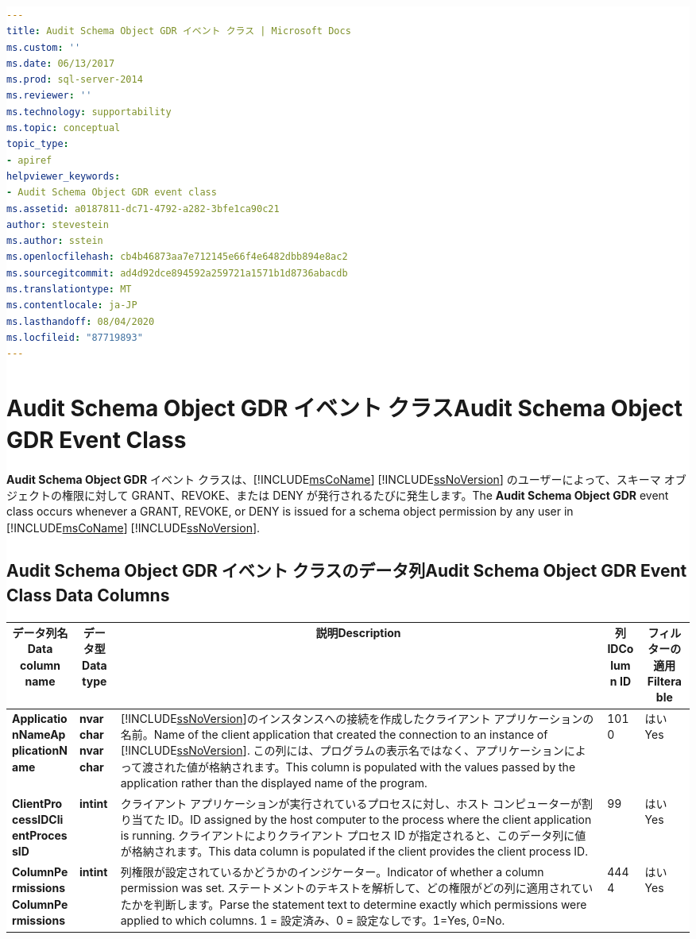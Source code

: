 ```yaml
---
title: Audit Schema Object GDR イベント クラス | Microsoft Docs
ms.custom: ''
ms.date: 06/13/2017
ms.prod: sql-server-2014
ms.reviewer: ''
ms.technology: supportability
ms.topic: conceptual
topic_type:
- apiref
helpviewer_keywords:
- Audit Schema Object GDR event class
ms.assetid: a0187811-dc71-4792-a282-3bfe1ca90c21
author: stevestein
ms.author: sstein
ms.openlocfilehash: cb4b46873aa7e712145e66f4e6482dbb894e8ac2
ms.sourcegitcommit: ad4d92dce894592a259721a1571b1d8736abacdb
ms.translationtype: MT
ms.contentlocale: ja-JP
ms.lasthandoff: 08/04/2020
ms.locfileid: "87719893"
---
```

# <a name="audit-schema-object-gdr-event-class"></a><span data-ttu-id="666d4-102">Audit Schema Object GDR イベント クラス</span><span class="sxs-lookup"><span data-stu-id="666d4-102">Audit Schema Object GDR Event Class</span></span>
  <span data-ttu-id="666d4-103">**Audit Schema Object GDR** イベント クラスは、[!INCLUDE[msCoName](../../includes/msconame-md.md)] [!INCLUDE[ssNoVersion](../../includes/ssnoversion-md.md)] のユーザーによって、スキーマ オブジェクトの権限に対して GRANT、REVOKE、または DENY が発行されるたびに発生します。</span><span class="sxs-lookup"><span data-stu-id="666d4-103">The **Audit Schema Object GDR** event class occurs whenever a GRANT, REVOKE, or DENY is issued for a schema object permission by any user in [!INCLUDE[msCoName](../../includes/msconame-md.md)] [!INCLUDE[ssNoVersion](../../includes/ssnoversion-md.md)].</span></span>  
  
## <a name="audit-schema-object-gdr-event-class-data-columns"></a><span data-ttu-id="666d4-104">Audit Schema Object GDR イベント クラスのデータ列</span><span class="sxs-lookup"><span data-stu-id="666d4-104">Audit Schema Object GDR Event Class Data Columns</span></span>  
  
|<span data-ttu-id="666d4-105">データ列名</span><span class="sxs-lookup"><span data-stu-id="666d4-105">Data column name</span></span>|<span data-ttu-id="666d4-106">データ型</span><span class="sxs-lookup"><span data-stu-id="666d4-106">Data type</span></span>|<span data-ttu-id="666d4-107">説明</span><span class="sxs-lookup"><span data-stu-id="666d4-107">Description</span></span>|<span data-ttu-id="666d4-108">列 ID</span><span class="sxs-lookup"><span data-stu-id="666d4-108">Column ID</span></span>|<span data-ttu-id="666d4-109">フィルターの適用</span><span class="sxs-lookup"><span data-stu-id="666d4-109">Filterable</span></span>|  
|----------------------|---------------|-----------------|---------------|----------------|  
|<span data-ttu-id="666d4-110">**ApplicationName**</span><span class="sxs-lookup"><span data-stu-id="666d4-110">**ApplicationName**</span></span>|<span data-ttu-id="666d4-111">**nvarchar**</span><span class="sxs-lookup"><span data-stu-id="666d4-111">**nvarchar**</span></span>|<span data-ttu-id="666d4-112">[!INCLUDE[ssNoVersion](../../includes/ssnoversion-md.md)]のインスタンスへの接続を作成したクライアント アプリケーションの名前。</span><span class="sxs-lookup"><span data-stu-id="666d4-112">Name of the client application that created the connection to an instance of [!INCLUDE[ssNoVersion](../../includes/ssnoversion-md.md)].</span></span> <span data-ttu-id="666d4-113">この列には、プログラムの表示名ではなく、アプリケーションによって渡された値が格納されます。</span><span class="sxs-lookup"><span data-stu-id="666d4-113">This column is populated with the values passed by the application rather than the displayed name of the program.</span></span>|<span data-ttu-id="666d4-114">10</span><span class="sxs-lookup"><span data-stu-id="666d4-114">10</span></span>|<span data-ttu-id="666d4-115">はい</span><span class="sxs-lookup"><span data-stu-id="666d4-115">Yes</span></span>|  
|<span data-ttu-id="666d4-116">**ClientProcessID**</span><span class="sxs-lookup"><span data-stu-id="666d4-116">**ClientProcessID**</span></span>|<span data-ttu-id="666d4-117">**int**</span><span class="sxs-lookup"><span data-stu-id="666d4-117">**int**</span></span>|<span data-ttu-id="666d4-118">クライアント アプリケーションが実行されているプロセスに対し、ホスト コンピューターが割り当てた ID。</span><span class="sxs-lookup"><span data-stu-id="666d4-118">ID assigned by the host computer to the process where the client application is running.</span></span> <span data-ttu-id="666d4-119">クライアントによりクライアント プロセス ID が指定されると、このデータ列に値が格納されます。</span><span class="sxs-lookup"><span data-stu-id="666d4-119">This data column is populated if the client provides the client process ID.</span></span>|<span data-ttu-id="666d4-120">9</span><span class="sxs-lookup"><span data-stu-id="666d4-120">9</span></span>|<span data-ttu-id="666d4-121">はい</span><span class="sxs-lookup"><span data-stu-id="666d4-121">Yes</span></span>|  
|<span data-ttu-id="666d4-122">**ColumnPermissions**</span><span class="sxs-lookup"><span data-stu-id="666d4-122">**ColumnPermissions**</span></span>|<span data-ttu-id="666d4-123">**int**</span><span class="sxs-lookup"><span data-stu-id="666d4-123">**int**</span></span>|<span data-ttu-id="666d4-124">列権限が設定されているかどうかのインジケーター。</span><span class="sxs-lookup"><span data-stu-id="666d4-124">Indicator of whether a column permission was set.</span></span> <span data-ttu-id="666d4-125">ステートメントのテキストを解析して、どの権限がどの列に適用されていたかを判断します。</span><span class="sxs-lookup"><span data-stu-id="666d4-125">Parse the statement text to determine exactly which permissions were applied to which columns.</span></span> <span data-ttu-id="666d4-126">1 = 設定済み、0 = 設定なしです。</span><span class="sxs-lookup"><span data-stu-id="666d4-126">1=Yes, 0=No.</span></span>|<span data-ttu-id="666d4-127">44</span><span class="sxs-lookup"><span data-stu-id="666d4-127">44</span></span>|<span data-ttu-id="666d4-128">はい</span><span class="sxs-lookup"><span data-stu-id="666d4-128">Yes</span></span>|  